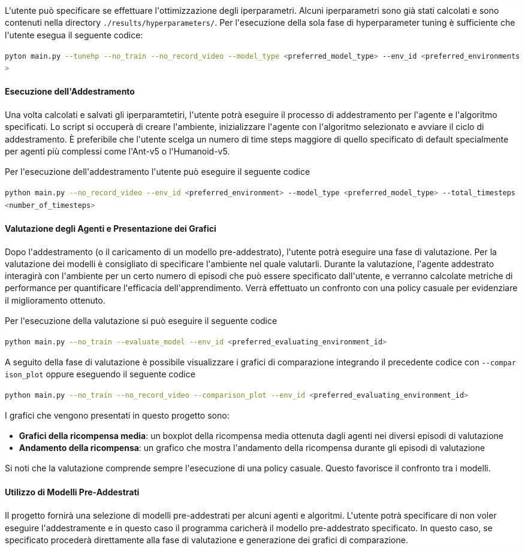 L'utente può specificare se effettuare l'ottimizzazione degli iperparametri. Alcuni iperparametri sono già stati calcolati e sono contenuti nella directory ```./results/hyperparameters/```. Per l'esecuzione della sola fase di hyperparameter tuning è sufficiente che l'utente esegua il seguente codice:
```bash
pyton main.py --tunehp --no_train --no_record_video --model_type <preferred_model_type> --env_id <preferred_environments> 
```

#### Esecuzione dell'Addestramento
Una volta calcolati e salvati gli iperparamtetiri, l'utente potrà eseguire il processo di addestramento per l'agente e l'algoritmo specificati. Lo script si occuperà di creare l'ambiente, inizializzare l'agente con l'algoritmo selezionato e avviare il ciclo di addestramento. È preferibile che l'utente scelga un numero di time steps maggiore di quello specificato di default specialmente per agenti più complessi come l'Ant-v5 o l'Humanoid-v5.

Per l'esecuzione dell'addestramento l'utente può eseguire il seguente codice
```bash
python main.py --no_record_video --env_id <preferred_environment> --model_type <preferred_model_type> --total_timesteps <number_of_timesteps>
```

#### Valutazione degli Agenti e Presentazione dei Grafici
Dopo l'addestramento (o il caricamento di un modello pre-addestrato), l'utente potrà eseguire una fase di valutazione. Per la valutazione dei modelli è consigliato di specificare l'ambiente nel quale valutarli. Durante la valutazione, l'agente addestrato interagirà con l'ambiente per un certo numero di episodi che può essere specificato dall'utente, e verranno calcolate metriche di performance per quantificare l'efficacia dell'apprendimento. Verrà effettuato un confronto con una policy casuale per evidenziare il miglioramento ottenuto.

Per l'esecuzione della valutazione si può eseguire il seguente codice
```bash
python main.py --no_train --evaluate_model --env_id <preferred_evaluating_environment_id>
```
A seguito della fase di valutazione è possibile visualizzare i grafici di comparazione integrando il precedente codice con `--comparison_plot` oppure eseguendo il seguente codice
```bash
python main.py --no_train --no_record_video --comparison_plot --env_id <preferred_evaluating_environment_id>
```
I grafici che vengono presentati in questo progetto sono:
* **Grafici della ricompensa media**: un boxplot della ricompensa media ottenuta dagli agenti nei diversi episodi di valutazione
* **Andamento della ricompensa**: un grafico che mostra l'andamento della ricompensa durante gli episodi di valutazione

Si noti che la valutazione comprende sempre l'esecuzione di una policy casuale. Questo favorisce il confronto tra i modelli.


#### Utilizzo di Modelli Pre-Addestrati
Il progetto fornirà una selezione di modelli pre-addestrati per alcuni agenti e algoritmi. L'utente potrà specificare di non voler eseguire l'addestramente e in questo caso il programma caricherà il modello pre-addestrato specificato. In questo caso, se specificato procederà direttamente alla fase di valutazione e generazione dei grafici di comparazione.
